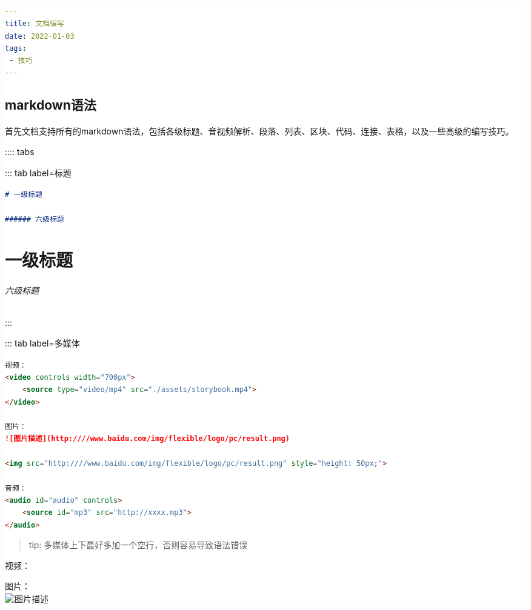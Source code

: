 ```yaml
---
title: 文档编写
date: 2022-01-03
tags:
 - 技巧
---
```


## markdown语法

首先文档支持所有的markdown语法，包括各级标题、音视频解析、段落、列表、区块、代码、连接、表格，以及一些高级的编写技巧。

:::: tabs

::: tab label=标题
``` md
# 一级标题

###### 六级标题
```
# 一级标题

###### 六级标题
:::

::: tab label=多媒体

```md
视频：
<video controls width="700px">
    <source type="video/mp4" src="./assets/storybook.mp4">
</video>

图片：
![图片描述](http:////www.baidu.com/img/flexible/logo/pc/result.png)

<img src="http:////www.baidu.com/img/flexible/logo/pc/result.png" style="height: 50px;">

音频：
<audio id="audio" controls>
    <source id="mp3" src="http://xxxx.mp3">
</audio>
```

> tip: 多媒体上下最好多加一个空行，否则容易导致语法错误

视频：
<video controls width="700px">
    <source type="video/mp4" src="./assets/storybook.mp4">
</video>

图片：  
![图片描述](http:////www.baidu.com/img/flexible/logo/pc/result.png)
